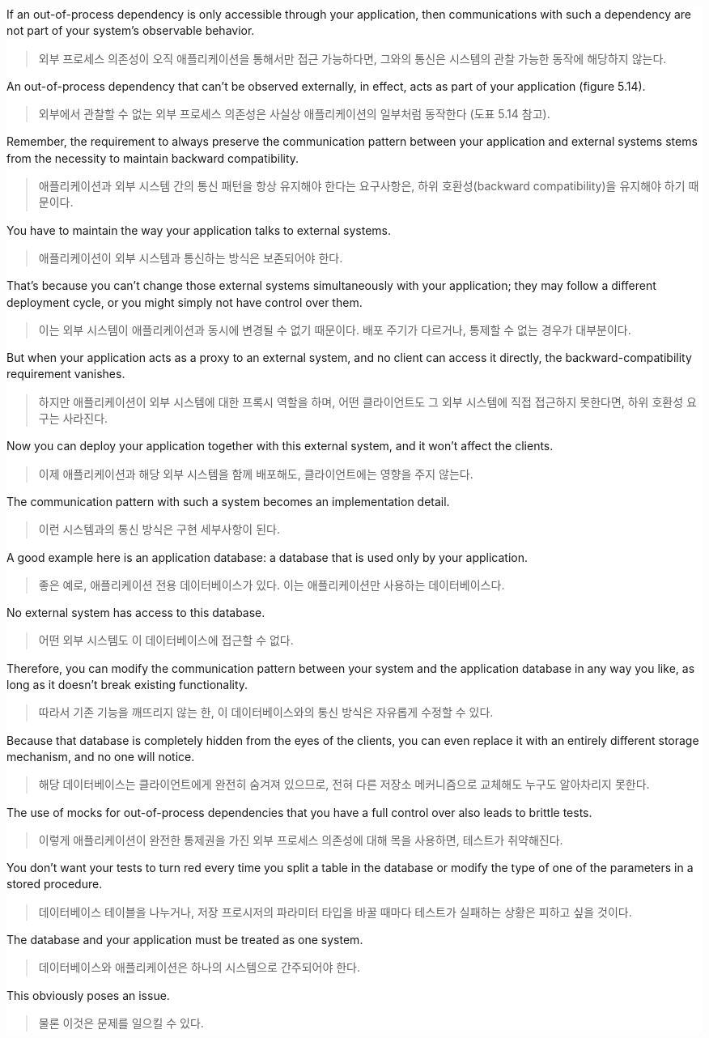 If an out-of-process dependency is only accessible through your application, then communications with such a dependency are not part of your system’s observable behavior.  
> 외부 프로세스 의존성이 오직 애플리케이션을 통해서만 접근 가능하다면, 그와의 통신은 시스템의 관찰 가능한 동작에 해당하지 않는다.

An out-of-process dependency that can’t be observed externally, in effect, acts as part of your application (figure 5.14).  
> 외부에서 관찰할 수 없는 외부 프로세스 의존성은 사실상 애플리케이션의 일부처럼 동작한다 (도표 5.14 참고).

Remember, the requirement to always preserve the communication pattern between your application and external systems stems from the necessity to maintain backward compatibility.  
> 애플리케이션과 외부 시스템 간의 통신 패턴을 항상 유지해야 한다는 요구사항은, 하위 호환성(backward compatibility)을 유지해야 하기 때문이다.

You have to maintain the way your application talks to external systems.  
> 애플리케이션이 외부 시스템과 통신하는 방식은 보존되어야 한다.

That’s because you can’t change those external systems simultaneously with your application; they may follow a different deployment cycle, or you might simply not have control over them.  
> 이는 외부 시스템이 애플리케이션과 동시에 변경될 수 없기 때문이다. 배포 주기가 다르거나, 통제할 수 없는 경우가 대부분이다.

But when your application acts as a proxy to an external system, and no client can access it directly, the backward-compatibility requirement vanishes.  
> 하지만 애플리케이션이 외부 시스템에 대한 프록시 역할을 하며, 어떤 클라이언트도 그 외부 시스템에 직접 접근하지 못한다면, 하위 호환성 요구는 사라진다.

Now you can deploy your application together with this external system, and it won’t affect the clients.  
> 이제 애플리케이션과 해당 외부 시스템을 함께 배포해도, 클라이언트에는 영향을 주지 않는다.

The communication pattern with such a system becomes an implementation detail.  
> 이런 시스템과의 통신 방식은 구현 세부사항이 된다.

A good example here is an application database: a database that is used only by your application.  
> 좋은 예로, 애플리케이션 전용 데이터베이스가 있다. 이는 애플리케이션만 사용하는 데이터베이스다.

No external system has access to this database.  
> 어떤 외부 시스템도 이 데이터베이스에 접근할 수 없다.

Therefore, you can modify the communication pattern between your system and the application database in any way you like, as long as it doesn’t break existing functionality.  
> 따라서 기존 기능을 깨뜨리지 않는 한, 이 데이터베이스와의 통신 방식은 자유롭게 수정할 수 있다.

Because that database is completely hidden from the eyes of the clients, you can even replace it with an entirely different storage mechanism, and no one will notice.  
> 해당 데이터베이스는 클라이언트에게 완전히 숨겨져 있으므로, 전혀 다른 저장소 메커니즘으로 교체해도 누구도 알아차리지 못한다.

The use of mocks for out-of-process dependencies that you have a full control over also leads to brittle tests.  
> 이렇게 애플리케이션이 완전한 통제권을 가진 외부 프로세스 의존성에 대해 목을 사용하면, 테스트가 취약해진다.

You don’t want your tests to turn red every time you split a table in the database or modify the type of one of the parameters in a stored procedure.  
> 데이터베이스 테이블을 나누거나, 저장 프로시저의 파라미터 타입을 바꿀 때마다 테스트가 실패하는 상황은 피하고 싶을 것이다.

The database and your application must be treated as one system.  
> 데이터베이스와 애플리케이션은 하나의 시스템으로 간주되어야 한다.

This obviously poses an issue.  
> 물론 이것은 문제를 일으킬 수 있다.
